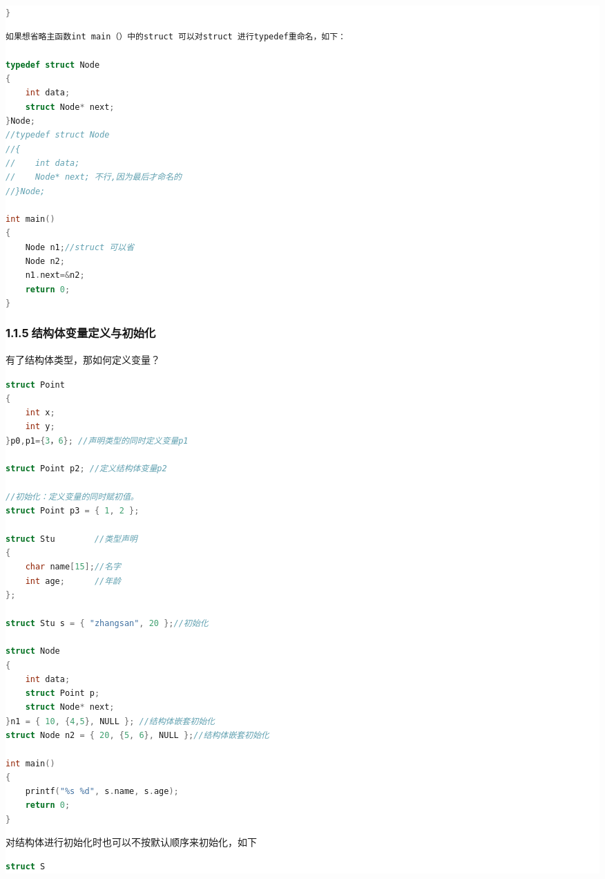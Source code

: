 ```c
}
```
```c
如果想省略主函数int main（）中的struct 可以对struct 进行typedef重命名，如下：

typedef struct Node
{
    int data;
    struct Node* next;
}Node;
//typedef struct Node
//{
//    int data;
//    Node* next; 不行,因为最后才命名的
//}Node;
 
int main()
{
    Node n1;//struct 可以省
    Node n2;
  	n1.next=&n2;
    return 0;
}
```
### 1.1.5 结构体变量定义与初始化
有了结构体类型，那如何定义变量？
```c
struct Point
{
    int x;
    int y;
}p0,p1={3，6}; //声明类型的同时定义变量p1
 
struct Point p2; //定义结构体变量p2
 
//初始化：定义变量的同时赋初值。
struct Point p3 = { 1, 2 };
 
struct Stu        //类型声明
{
    char name[15];//名字
    int age;      //年龄
};
 
struct Stu s = { "zhangsan", 20 };//初始化
 
struct Node
{
    int data;
    struct Point p;
    struct Node* next;
}n1 = { 10, {4,5}, NULL }; //结构体嵌套初始化
struct Node n2 = { 20, {5, 6}, NULL };//结构体嵌套初始化
 
int main()
{
    printf("%s %d", s.name, s.age);
    return 0;
}
```
 对结构体进行初始化时也可以不按默认顺序来初始化，如下
 ```c
struct S
 ```